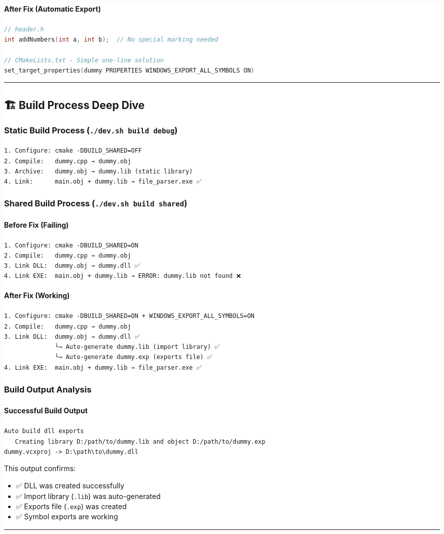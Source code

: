 #### After Fix (Automatic Export)
```cpp
// header.h
int addNumbers(int a, int b);  // No special marking needed

// CMakeLists.txt - Simple one-line solution
set_target_properties(dummy PROPERTIES WINDOWS_EXPORT_ALL_SYMBOLS ON)
```

---

## 🏗️ Build Process Deep Dive

### Static Build Process (`./dev.sh build debug`)
```
1. Configure: cmake -DBUILD_SHARED=OFF
2. Compile:   dummy.cpp → dummy.obj
3. Archive:   dummy.obj → dummy.lib (static library)
4. Link:      main.obj + dummy.lib → file_parser.exe ✅
```

### Shared Build Process (`./dev.sh build shared`)

#### Before Fix (Failing)
```
1. Configure: cmake -DBUILD_SHARED=ON
2. Compile:   dummy.cpp → dummy.obj
3. Link DLL:  dummy.obj → dummy.dll ✅
4. Link EXE:  main.obj + dummy.lib → ERROR: dummy.lib not found ❌
```

#### After Fix (Working)
```
1. Configure: cmake -DBUILD_SHARED=ON + WINDOWS_EXPORT_ALL_SYMBOLS=ON
2. Compile:   dummy.cpp → dummy.obj
3. Link DLL:  dummy.obj → dummy.dll ✅
              └→ Auto-generate dummy.lib (import library) ✅
              └→ Auto-generate dummy.exp (exports file) ✅
4. Link EXE:  main.obj + dummy.lib → file_parser.exe ✅
```

### Build Output Analysis

#### Successful Build Output
```
Auto build dll exports
   Creating library D:/path/to/dummy.lib and object D:/path/to/dummy.exp
dummy.vcxproj -> D:\path\to\dummy.dll
```

This output confirms:
- ✅ DLL was created successfully
- ✅ Import library (`.lib`) was auto-generated
- ✅ Exports file (`.exp`) was created
- ✅ Symbol exports are working

---